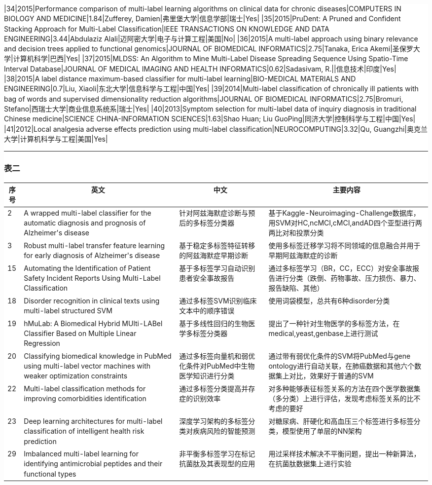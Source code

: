|34|2015|Performance comparison of multi-label learning algorithms on clinical data for chronic diseases|COMPUTERS IN BIOLOGY AND MEDICINE|1.84|Zufferey, Damien|弗里堡大学|信息学部|瑞士|Yes|
|35|2015|PruDent: A Pruned and Confident Stacking Approach for Multi-Label Classification|IEEE TRANSACTIONS ON KNOWLEDGE AND DATA ENGINEERING|3.44|Abdulaziz Alali|迈阿密大学|电子与计算工程|美国|No|
|36|2015|A multi-label approach using binary relevance and decision trees applied to functional genomics|JOURNAL OF BIOMEDICAL INFORMATICS|2.75|Tanaka, Erica Akemi|圣保罗大学|计算机科学|巴西|Yes|
|37|2015|MLDSS: An Algorithm to Mine Multi-Label Disease Spreading Sequence Using Spatio-Time Interval Database|JOURNAL OF MEDICAL IMAGING AND HEALTH INFORMATICS|0.62|Sadasivam, R.||信息技术|印度|Yes|
|38|2015|A label distance maximum-based classifier for multi-label learning|BIO-MEDICAL MATERIALS AND ENGINEERING|0.7|Liu, Xiaoli|东北大学|信息科学与工程|中国|Yes|
|39|2014|Multi-label classification of chronically ill patients with bag of words and supervised dimensionality reduction algorithms|JOURNAL OF BIOMEDICAL INFORMATICS|2.75|Bromuri, Stefano|西瑞士大学|商业信息系统系|瑞士|Yes|
|40|2013|Symptom selection for multi-label data of inquiry diagnosis in traditional Chinese medicine|SCIENCE CHINA-INFORMATION SCIENCES|1.63|Shao Huan; Liu GuoPing|同济大学|控制科学与工程|中国|Yes|
|41|2012|Local analgesia adverse effects prediction using multi-label classification|NEUROCOMPUTING|3.32|Qu, Guangzhi|奥克兰大学|计算机科学与工程|美国|Yes|

---
### 表二

|序号|英文|中文|主要内容|
|----|----|----|--------|
|2|A wrapped multi-label classifier for the automatic diagnosis and prognosis of Alzheimer's disease|针对阿兹海默症诊断与预后的多标签分类器|基于Kaggle-Neuroimaging-Challenge数据库，用SVM对HC,ncMCI,cMCI,andAD四个亚型进行两两比对和投票分类|
|3|Robust multi-label transfer feature learning for early diagnosis of Alzheimer's disease|基于稳定多标签特征转移的阿兹海默症早期诊断|使用多标签迁移学习将不同领域的信息融合并用于早期阿兹海默症的诊断
|15|Automating the Identification of Patient Safety Incident Reports Using Multi-Label Classification|基于多标签学习自动识别患者安全事故报告|通过多标签学习（BR，CC，ECC）对安全事故报告进行分类（跌倒、药物事故、压力损伤、暴力、报告缺陷、其他）
|18|Disorder recognition in clinical texts using multi-label structured SVM|通过多标签SVM识别临床文本中的顺序错误|使用词袋模型，总共有6种disorder分类|
|19|hMuLab: A Biomedical Hybrid MUlti-LABel Classifier Based on Multiple Linear Regression|基于多线性回归的生物医学多标签分类器|提出了一种针对生物医学的多标签方法，在medical,yeast,genbase上进行测试|
|20|Classifying biomedical knowledge in PubMed using multi-label vector machines with weaker optimization constraints|通过多标签向量机和弱优化条件对PubMed中生物医学知识进行分类|通过带有弱优化条件的SVM将PubMed与gene ontology进行自动关联，在肺癌数据和其他六个数据集上对比，效果好于普通的SVM|
|22|Multi-label classification methods for improving comorbidities identification|通过多标签分类提高并存症的识别效率|对多种能够表征标签关系的方法在四个医学数据集（多分类）上进行评估，发现考虑标签关系的比不考虑的要好|
|23|Deep learning architectures for multi-label classification of intelligent health risk prediction|深度学习架构的多标签分类对疾病风险的智能预测|对糖尿病、肝硬化和高血压三个标签进行多标签分类，模型使用了单层的NN架构|
|29|Imbalanced multi-label learning for identifying antimicrobial peptides and their functional types|非平衡多标签学习在标记抗菌肽及其表现型的应用|用过采样技术解决不平衡问题，提出一种新算法，在抗菌肽数据集上进行实验|